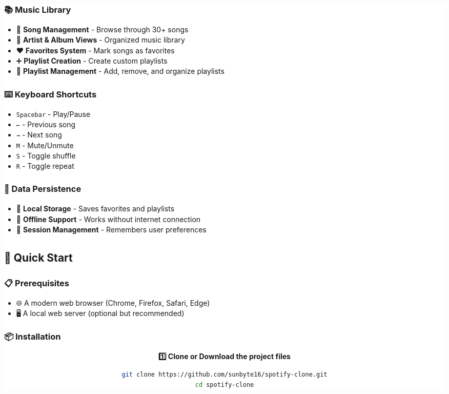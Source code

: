</td>
</tr>
<tr>
<td width="50%">

### 📚 Music Library
- 🎵 **Song Management** - Browse through 30+ songs
- 👤 **Artist & Album Views** - Organized music library
- ❤️ **Favorites System** - Mark songs as favorites
- ➕ **Playlist Creation** - Create custom playlists
- 📝 **Playlist Management** - Add, remove, and organize playlists

</td>
<td width="50%">

### ⌨️ Keyboard Shortcuts
- `Spacebar` - Play/Pause
- `←` - Previous song
- `→` - Next song
- `M` - Mute/Unmute
- `S` - Toggle shuffle
- `R` - Toggle repeat

</td>
</tr>
<tr>
<td colspan="2">

### 💾 Data Persistence
- 💾 **Local Storage** - Saves favorites and playlists
- 📶 **Offline Support** - Works without internet connection
- 🔄 **Session Management** - Remembers user preferences

</td>
</tr>
</table>

## 🚀 Quick Start

### 📋 Prerequisites
- 🌐 A modern web browser (Chrome, Firefox, Safari, Edge)
- 🖥️ A local web server (optional but recommended)

### 📦 Installation

<div align="center">

**1️⃣ Clone or Download the project files**
```bash
git clone https://github.com/sunbyte16/spotify-clone.git
cd spotify-clone
```
